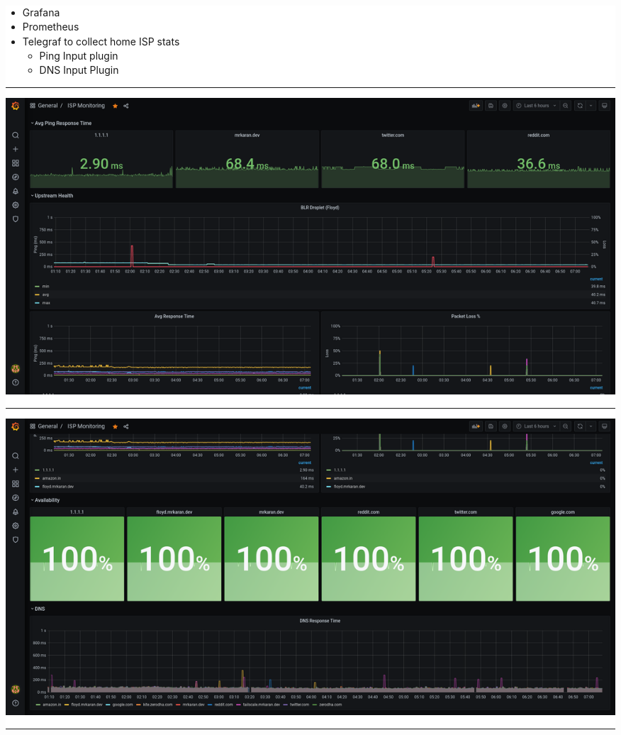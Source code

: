 - Grafana
- Prometheus
- Telegraf to collect home ISP stats
    - Ping Input plugin
    - DNS Input Plugin

---

![bg 90%](./img/isp-monitoring.png)

---

![bg 90%](./img/isp-monitoring-2.png)

---